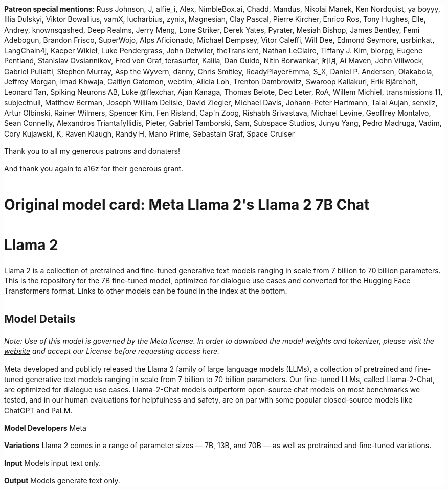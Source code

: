 **Patreon special mentions**: Russ Johnson, J, alfie_i, Alex, NimbleBox.ai, Chadd, Mandus, Nikolai Manek, Ken Nordquist, ya boyyy, Illia Dulskyi, Viktor Bowallius, vamX, Iucharbius, zynix, Magnesian, Clay Pascal, Pierre Kircher, Enrico Ros, Tony Hughes, Elle, Andrey, knownsqashed, Deep Realms, Jerry Meng, Lone Striker, Derek Yates, Pyrater, Mesiah Bishop, James Bentley, Femi Adebogun, Brandon Frisco, SuperWojo, Alps Aficionado, Michael Dempsey, Vitor Caleffi, Will Dee, Edmond Seymore, usrbinkat, LangChain4j, Kacper Wikieł, Luke Pendergrass, John Detwiler, theTransient, Nathan LeClaire, Tiffany J. Kim, biorpg, Eugene Pentland, Stanislav Ovsiannikov, Fred von Graf, terasurfer, Kalila, Dan Guido, Nitin Borwankar, 阿明, Ai Maven, John Villwock, Gabriel Puliatti, Stephen Murray, Asp the Wyvern, danny, Chris Smitley, ReadyPlayerEmma, S_X, Daniel P. Andersen, Olakabola, Jeffrey Morgan, Imad Khwaja, Caitlyn Gatomon, webtim, Alicia Loh, Trenton Dambrowitz, Swaroop Kallakuri, Erik Bjäreholt, Leonard Tan, Spiking Neurons AB, Luke @flexchar, Ajan Kanaga, Thomas Belote, Deo Leter, RoA, Willem Michiel, transmissions 11, subjectnull, Matthew Berman, Joseph William Delisle, David Ziegler, Michael Davis, Johann-Peter Hartmann, Talal Aujan, senxiiz, Artur Olbinski, Rainer Wilmers, Spencer Kim, Fen Risland, Cap'n Zoog, Rishabh Srivastava, Michael Levine, Geoffrey Montalvo, Sean Connelly, Alexandros Triantafyllidis, Pieter, Gabriel Tamborski, Sam, Subspace Studios, Junyu Yang, Pedro Madruga, Vadim, Cory Kujawski, K, Raven Klaugh, Randy H, Mano Prime, Sebastain Graf, Space Cruiser


Thank you to all my generous patrons and donaters!

And thank you again to a16z for their generous grant.



# Original model card: Meta Llama 2's Llama 2 7B Chat

# **Llama 2**
Llama 2 is a collection of pretrained and fine-tuned generative text models ranging in scale from 7 billion to 70 billion parameters. This is the repository for the 7B fine-tuned model, optimized for dialogue use cases and converted for the Hugging Face Transformers format. Links to other models can be found in the index at the bottom.

## Model Details
*Note: Use of this model is governed by the Meta license. In order to download the model weights and tokenizer, please visit the [website](https://ai.meta.com/resources/models-and-libraries/llama-downloads/) and accept our License before requesting access here.*

Meta developed and publicly released the Llama 2 family of large language models (LLMs), a collection of pretrained and fine-tuned generative text models ranging in scale from 7 billion to 70 billion parameters. Our fine-tuned LLMs, called Llama-2-Chat, are optimized for dialogue use cases. Llama-2-Chat models outperform open-source chat models on most benchmarks we tested, and in our human evaluations for helpfulness and safety, are on par with some popular closed-source models like ChatGPT and PaLM.

**Model Developers** Meta

**Variations** Llama 2 comes in a range of parameter sizes — 7B, 13B, and 70B — as well as pretrained and fine-tuned variations.

**Input** Models input text only.

**Output** Models generate text only.
